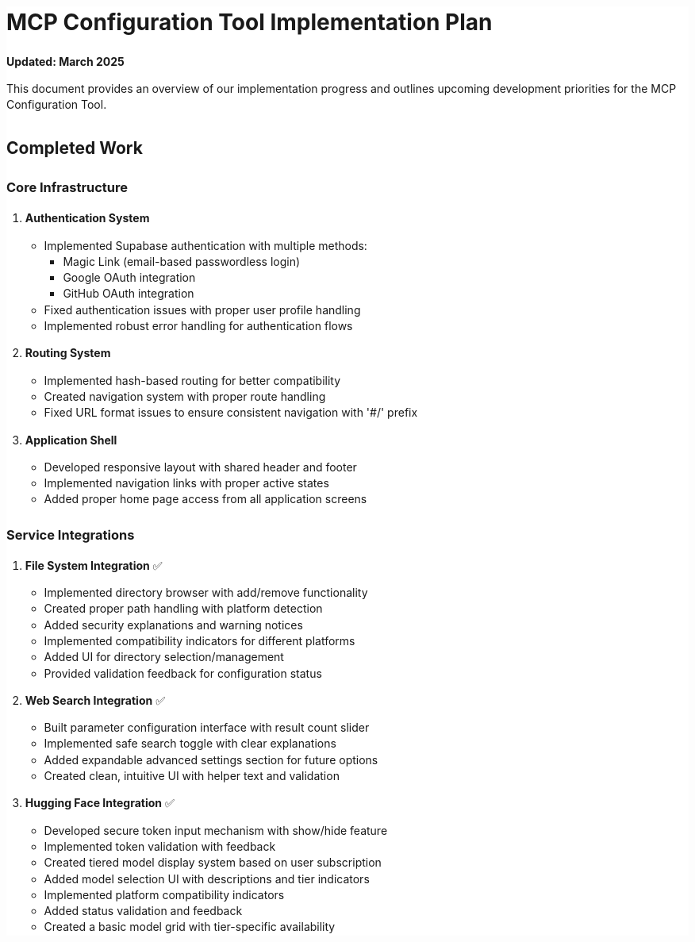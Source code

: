 # MCP Configuration Tool Implementation Plan
**Updated: March 2025**

This document provides an overview of our implementation progress and outlines upcoming development priorities for the MCP Configuration Tool.

## Completed Work

### Core Infrastructure

1. **Authentication System**
   - Implemented Supabase authentication with multiple methods:
     - Magic Link (email-based passwordless login)
     - Google OAuth integration
     - GitHub OAuth integration
   - Fixed authentication issues with proper user profile handling
   - Implemented robust error handling for authentication flows

2. **Routing System**
   - Implemented hash-based routing for better compatibility
   - Created navigation system with proper route handling
   - Fixed URL format issues to ensure consistent navigation with '#/' prefix

3. **Application Shell**
   - Developed responsive layout with shared header and footer
   - Implemented navigation links with proper active states
   - Added proper home page access from all application screens

### Service Integrations

1. **File System Integration** ✅
   - Implemented directory browser with add/remove functionality
   - Created proper path handling with platform detection
   - Added security explanations and warning notices
   - Implemented compatibility indicators for different platforms
   - Added UI for directory selection/management
   - Provided validation feedback for configuration status

2. **Web Search Integration** ✅
   - Built parameter configuration interface with result count slider
   - Implemented safe search toggle with clear explanations
   - Added expandable advanced settings section for future options
   - Created clean, intuitive UI with helper text and validation

3. **Hugging Face Integration** ✅
   - Developed secure token input mechanism with show/hide feature 
   - Implemented token validation with feedback
   - Created tiered model display system based on user subscription
   - Added model selection UI with descriptions and tier indicators
   - Implemented platform compatibility indicators
   - Added status validation and feedback
   - Created a basic model grid with tier-specific availability
